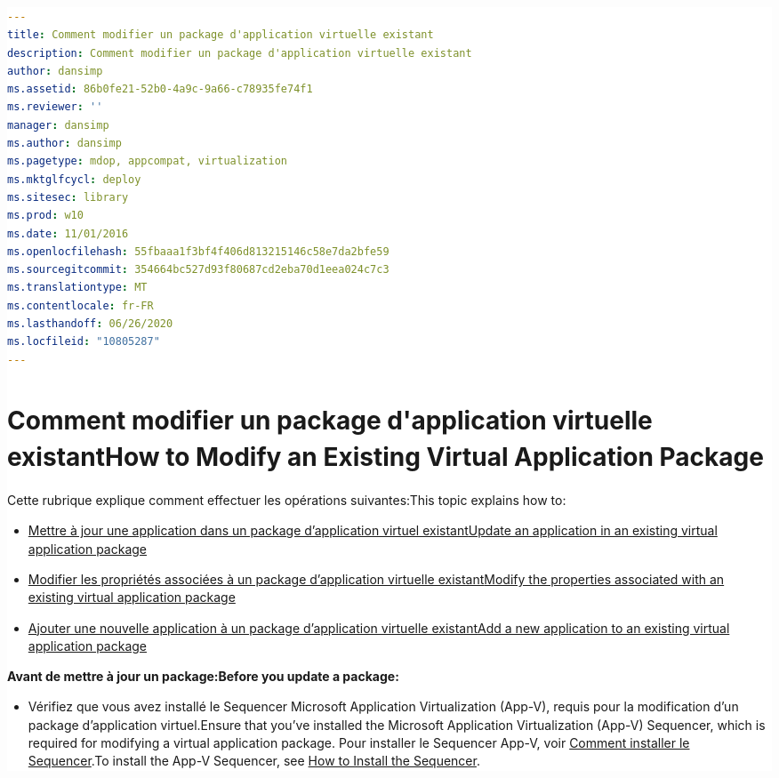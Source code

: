 ```yaml
---
title: Comment modifier un package d'application virtuelle existant
description: Comment modifier un package d'application virtuelle existant
author: dansimp
ms.assetid: 86b0fe21-52b0-4a9c-9a66-c78935fe74f1
ms.reviewer: ''
manager: dansimp
ms.author: dansimp
ms.pagetype: mdop, appcompat, virtualization
ms.mktglfcycl: deploy
ms.sitesec: library
ms.prod: w10
ms.date: 11/01/2016
ms.openlocfilehash: 55fbaaa1f3bf4f406d813215146c58e7da2bfe59
ms.sourcegitcommit: 354664bc527d93f80687cd2eba70d1eea024c7c3
ms.translationtype: MT
ms.contentlocale: fr-FR
ms.lasthandoff: 06/26/2020
ms.locfileid: "10805287"
---
```

# <span data-ttu-id="63b84-103">Comment modifier un package d'application virtuelle existant</span><span class="sxs-lookup"><span data-stu-id="63b84-103">How to Modify an Existing Virtual Application Package</span></span>


<span data-ttu-id="63b84-104">Cette rubrique explique comment effectuer les opérations suivantes:</span><span class="sxs-lookup"><span data-stu-id="63b84-104">This topic explains how to:</span></span>

-   [<span data-ttu-id="63b84-105">Mettre à jour une application dans un package d’application virtuel existant</span><span class="sxs-lookup"><span data-stu-id="63b84-105">Update an application in an existing virtual application package</span></span>](#bkmk-update-app-in-pkg)

-   [<span data-ttu-id="63b84-106">Modifier les propriétés associées à un package d’application virtuelle existant</span><span class="sxs-lookup"><span data-stu-id="63b84-106">Modify the properties associated with an existing virtual application package</span></span>](#bkmk-chg-props-in-pkg)

-   [<span data-ttu-id="63b84-107">Ajouter une nouvelle application à un package d’application virtuelle existant</span><span class="sxs-lookup"><span data-stu-id="63b84-107">Add a new application to an existing virtual application package</span></span>](#bkmk-add-app-to-pkg)

**<span data-ttu-id="63b84-108">Avant de mettre à jour un package:</span><span class="sxs-lookup"><span data-stu-id="63b84-108">Before you update a package:</span></span>**

-   <span data-ttu-id="63b84-109">Vérifiez que vous avez installé le Sequencer Microsoft Application Virtualization (App-V), requis pour la modification d’un package d’application virtuel.</span><span class="sxs-lookup"><span data-stu-id="63b84-109">Ensure that you’ve installed the Microsoft Application Virtualization (App-V) Sequencer, which is required for modifying a virtual application package.</span></span> <span data-ttu-id="63b84-110">Pour installer le Sequencer App-V, voir [Comment installer le Sequencer](how-to-install-the-sequencer-beta-gb18030.md).</span><span class="sxs-lookup"><span data-stu-id="63b84-110">To install the App-V Sequencer, see [How to Install the Sequencer](how-to-install-the-sequencer-beta-gb18030.md).</span></span>
